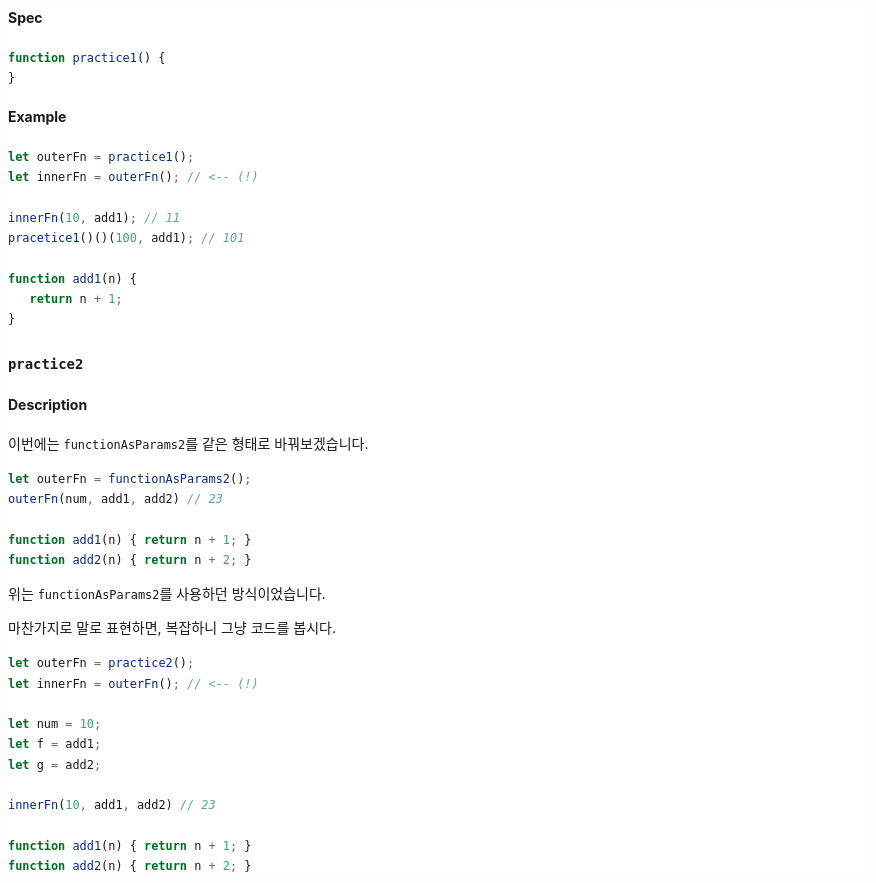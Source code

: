 #### Spec

```javascript
function practice1() {
}
```




#### Example

```javascript
let outerFn = practice1();
let innerFn = outerFn(); // <-- (!)

innerFn(10, add1); // 11
pracetice1()()(100, add1); // 101

function add1(n) {
   return n + 1;
}
```





### `practice2`

#### Description

이번에는 `functionAsParams2`를 같은 형태로 바꿔보겠습니다.

```javascript
let outerFn = functionAsParams2();
outerFn(num, add1, add2) // 23

function add1(n) { return n + 1; }
function add2(n) { return n + 2; }
```
위는 `functionAsParams2`를 사용하던 방식이었습니다.

마찬가지로 말로 표현하면, 복잡하니 그냥 코드를 봅시다.
```javascript
let outerFn = practice2();
let innerFn = outerFn(); // <-- (!)

let num = 10;
let f = add1;
let g = add2;

innerFn(10, add1, add2) // 23

function add1(n) { return n + 1; }
function add2(n) { return n + 2; }
```
